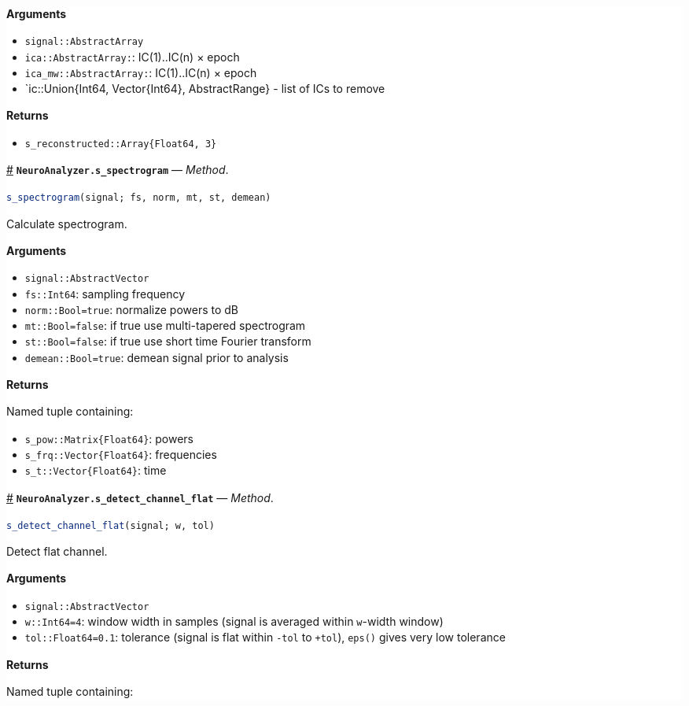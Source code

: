 **Arguments**

  * `signal::AbstractArray`
  * `ica::AbstractArray:`: IC(1)..IC(n) × epoch
  * `ica_mw::AbstractArray:`: IC(1)..IC(n) × epoch
  * `ic::Union{Int64, Vector{Int64}, AbstractRange} - list of ICs to remove

**Returns**

  * `s_reconstructed::Array{Float64, 3}`

<a id='NeuroAnalyzer.s_spectrogram-Tuple{AbstractVector}' href='#NeuroAnalyzer.s_spectrogram-Tuple{AbstractVector}'>#</a>
**`NeuroAnalyzer.s_spectrogram`** &mdash; *Method*.



```julia
s_spectrogram(signal; fs, norm, mt, st, demean)
```

Calculate spectrogram.

**Arguments**

  * `signal::AbstractVector`
  * `fs::Int64`: sampling frequency
  * `norm::Bool=true`: normalize powers to dB
  * `mt::Bool=false`: if true use multi-tapered spectrogram
  * `st::Bool=false`: if true use short time Fourier transform
  * `demean::Bool=true`: demean signal prior to analysis

**Returns**

Named tuple containing:

  * `s_pow::Matrix{Float64}`: powers
  * `s_frq::Vector{Float64}`: frequencies
  * `s_t::Vector{Float64}`: time

<a id='NeuroAnalyzer.s_detect_channel_flat-Tuple{AbstractVector}' href='#NeuroAnalyzer.s_detect_channel_flat-Tuple{AbstractVector}'>#</a>
**`NeuroAnalyzer.s_detect_channel_flat`** &mdash; *Method*.



```julia
s_detect_channel_flat(signal; w, tol)
```

Detect flat channel.

**Arguments**

  * `signal::AbstractVector`
  * `w::Int64=4`: window width in samples (signal is averaged within `w`-width window)
  * `tol::Float64=0.1`: tolerance (signal is flat within `-tol` to `+tol`), `eps()` gives very low tolerance

**Returns**

Named tuple containing:
